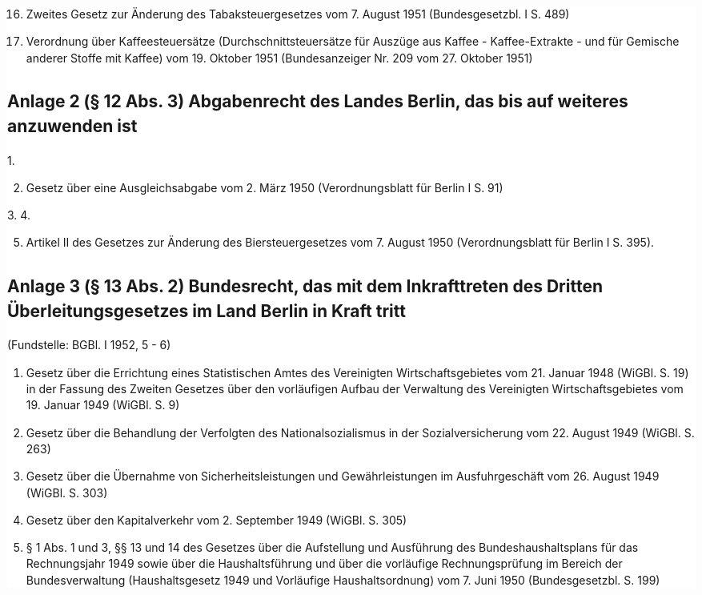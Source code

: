 
16. Zweites Gesetz zur Änderung des Tabaksteuergesetzes vom 7. August 1951
    (Bundesgesetzbl. I S. 489)


17. Verordnung über Kaffeesteuersätze (Durchschnittsteuersätze für Auszüge
    aus Kaffee - Kaffee-Extrakte - und für Gemische anderer Stoffe mit
    Kaffee) vom 19. Oktober 1951 (Bundesanzeiger Nr. 209 vom 27. Oktober
    1951)





## Anlage 2 (§ 12 Abs. 3) Abgabenrecht des Landes Berlin, das bis auf weiteres anzuwenden ist

1\.

2.  Gesetz über eine Ausgleichsabgabe vom 2. März 1950 (Verordnungsblatt
    für Berlin I S. 91)



3\.
4\.

5.  Artikel II des Gesetzes zur Änderung des Biersteuergesetzes vom 7.
    August 1950 (Verordnungsblatt für Berlin I S. 395).





## Anlage 3 (§ 13 Abs. 2) Bundesrecht, das mit dem Inkrafttreten des Dritten Überleitungsgesetzes im Land Berlin in Kraft tritt

(Fundstelle: BGBl. I 1952, 5 - 6)


1.  Gesetz über die Errichtung eines Statistischen Amtes des Vereinigten
    Wirtschaftsgebietes vom 21. Januar 1948 (WiGBl. S. 19) in der Fassung
    des Zweiten Gesetzes über den vorläufigen Aufbau der Verwaltung des
    Vereinigten Wirtschaftsgebietes vom 19. Januar 1949 (WiGBl. S. 9)


2.  Gesetz über die Behandlung der Verfolgten des Nationalsozialismus in
    der Sozialversicherung vom 22. August 1949 (WiGBl. S. 263)


3.  Gesetz über die Übernahme von Sicherheitsleistungen und
    Gewährleistungen im Ausfuhrgeschäft vom 26. August 1949 (WiGBl. S.
    303)


4.  Gesetz über den Kapitalverkehr vom 2. September 1949 (WiGBl. S. 305)


5.  § 1 Abs. 1 und 3, §§ 13 und 14 des Gesetzes über die Aufstellung und
    Ausführung des Bundeshaushaltsplans für das Rechnungsjahr 1949 sowie
    über die Haushaltsführung und über die vorläufige Rechnungsprüfung im
    Bereich der Bundesverwaltung (Haushaltsgesetz 1949 und Vorläufige
    Haushaltsordnung) vom 7. Juni 1950 (Bundesgesetzbl. S. 199)
